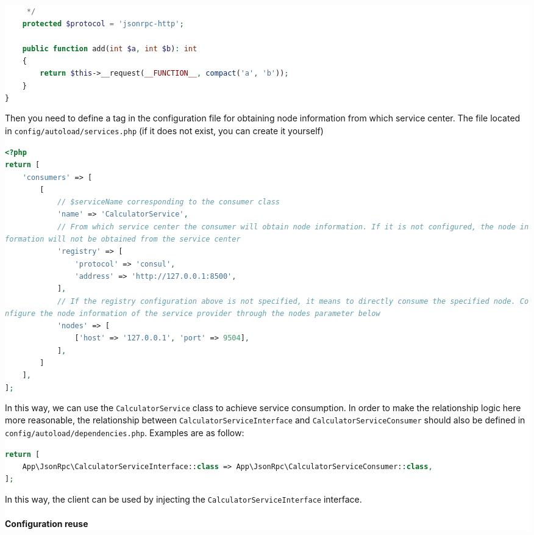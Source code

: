 ```php
     */
    protected $protocol = 'jsonrpc-http';

    public function add(int $a, int $b): int
    {
        return $this->__request(__FUNCTION__, compact('a', 'b'));
    }
}
```

Then you need to define a tag in the configuration file for obtaining node information from which service center. The file located in `config/autoload/services.php` (if it does not exist, you can create it yourself)

```php
<?php
return [
    'consumers' => [
        [
            // $serviceName corresponding to the consumer class
            'name' => 'CalculatorService',
            // From which service center the consumer will obtain node information. If it is not configured, the node information will not be obtained from the service center
            'registry' => [
                'protocol' => 'consul',
                'address' => 'http://127.0.0.1:8500',
            ],
            // If the registry configuration above is not specified, it means to directly consume the specified node. Configure the node information of the service provider through the nodes parameter below
            'nodes' => [
                ['host' => '127.0.0.1', 'port' => 9504],
            ],
        ]
    ],
];
```


In this way, we can use the `CalculatorService` class to achieve service consumption. In order to make the relationship logic here more reasonable, the relationship between `CalculatorServiceInterface` and `CalculatorServiceConsumer` should also be defined in `config/autoload/dependencies.php`. Examples are as follow:

```php
return [
    App\JsonRpc\CalculatorServiceInterface::class => App\JsonRpc\CalculatorServiceConsumer::class,
];
```

In this way, the client can be used by injecting the `CalculatorServiceInterface` interface.

#### Configuration reuse
